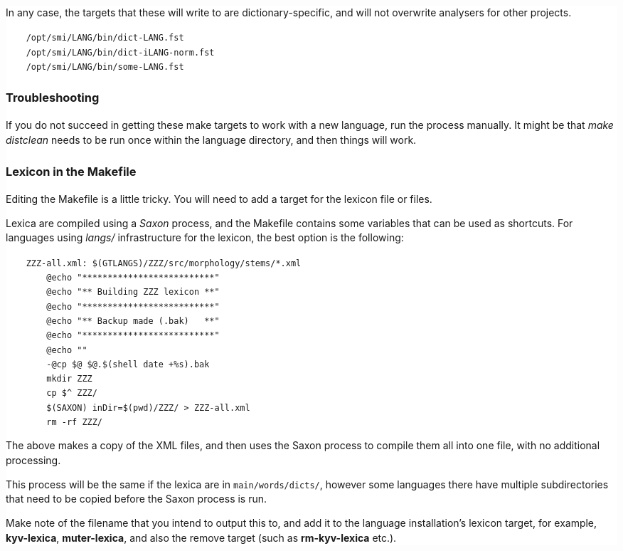 In any case, the targets that these will write to are
dictionary-specific, and will not overwrite analysers for other
projects.

```
    /opt/smi/LANG/bin/dict-LANG.fst
    /opt/smi/LANG/bin/dict-iLANG-norm.fst
    /opt/smi/LANG/bin/some-LANG.fst
```

###  Troubleshooting

If you do not succeed in getting these make targets to work with a new
language, run the process manually. It might be that *make distclean*
needs to be run once within the language directory, and then things will
work.

###  Lexicon in the Makefile

Editing the Makefile is a little tricky. You will need to add a target
for the lexicon file or files.

Lexica are compiled using a *Saxon* process, and the Makefile contains
some variables that can be used as shortcuts. For languages using
*langs/* infrastructure for the lexicon, the best option is the
following:


```
    ZZZ-all.xml: $(GTLANGS)/ZZZ/src/morphology/stems/*.xml
	    @echo "**************************"
	    @echo "** Building ZZZ lexicon **"
	    @echo "**************************"
	    @echo "** Backup made (.bak)   **"
	    @echo "**************************"
	    @echo ""
	    -@cp $@ $@.$(shell date +%s).bak
	    mkdir ZZZ
	    cp $^ ZZZ/
	    $(SAXON) inDir=$(pwd)/ZZZ/ > ZZZ-all.xml
	    rm -rf ZZZ/
```


The above makes a copy of the XML files, and then uses the Saxon process
to compile them all into one file, with no additional processing.

This process will be the same if the lexica are in `main/words/dicts/`,
however some languages there have multiple subdirectories that need to
be copied before the Saxon process is run.

Make note of the filename that you intend to output this to, and add it
to the language installation’s lexicon target, for example, **kyv-lexica**,
**muter-lexica**, and also the remove target
(such as **rm-kyv-lexica** etc.).
